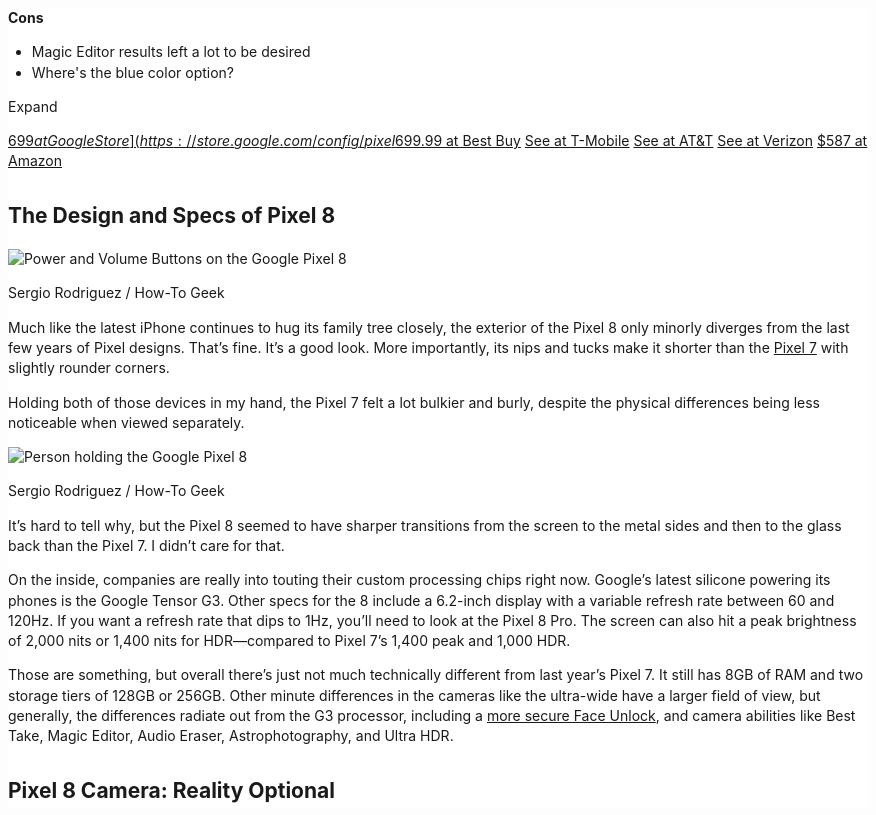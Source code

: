 **Cons** 
* Magic Editor results left a lot to be desired
* Where's the blue color option?

Expand 

[$699 at Google Store](https://store.google.com/config/pixel%5F8?hl=en-US&selections=eyJwcm9kdWN0RmFtaWx5IjoiY0dsNFpXeGZPQT09IiwidmFyaWFudHMiOltbIjIiLCJNUT09Il1dfQ%3D%3D) [$699.99 at Best Buy](https://shop-links.co/link/?exclusive=1&publisher_slug=itechdaily19598&url=https%3A%2F%2Fwww.bestbuy.com%2Fsite%2Fgoogle-pixel-8-128gb-unlocked-obsidian%2F6559236.p%3FskuId%3D6559236) [See at T-Mobile](https://www.t-mobile.com/cell-phone/google-pixel-8?cmpid=MGPO%5FPG%5FP%5F23PXL8FREE%5F43700078062850297%5F675494778382) [See at AT&T](https://www.anrdoezrs.net/links/3607085/type/dlg/sid/UUhtgUeUpU2000665/https://www.att.com/buy/phones/google-pixel-8-128gb-obsidian.html) [See at Verizon](https://www.anrdoezrs.net/links/3607085/type/dlg/sid/UUhtgUeUpU2000665/https://www.verizon.com/smartphones/google-pixel-8/?sku=sku6004209&edgeTerm=36) [$587 at Amazon](http://www.amazon.com/dp/B0CGTD5KVT/?tag=hotoge-20&ascsubtag=UUhtgUeUpU2000665&asc%5Frefurl=https%3A%2F%2Fwww.howtogeek.com%2Fgoogle-pixel-8-review%2F&asc%5Fcampaign=Affiliate) 

##  The Design and Specs of Pixel 8

![Power and Volume Buttons on the Google Pixel 8](https://static1.howtogeekimages.com/wordpress/wp-content/uploads/wm/2023/11/power-and-volume-buttons-on-the-google-pixel-8.jpg) 

Sergio Rodriguez / How-To Geek

 Much like the latest iPhone continues to hug its family tree closely, the exterior of the Pixel 8 only minorly diverges from the last few years of Pixel designs. That’s fine. It’s a good look. More importantly, its nips and tucks make it shorter than the [Pixel 7](https://video-content-creator.techidaily.com/new-split-mkv-videos-with-ease-top-10-free-software-options-for-2024/) with slightly rounder corners.

 Holding both of those devices in my hand, the Pixel 7 felt a lot bulkier and burly, despite the physical differences being less noticeable when viewed separately.

![Person holding the Google Pixel 8](https://static1.howtogeekimages.com/wordpress/wp-content/uploads/wm/2023/11/person-holding-the-google-pixel-8.jpg) 

Sergio Rodriguez / How-To Geek

 It’s hard to tell why, but the Pixel 8 seemed to have sharper transitions from the screen to the metal sides and then to the glass back than the Pixel 7\. I didn’t care for that.

 On the inside, companies are really into touting their custom processing chips right now. Google’s latest silicone powering its phones is the Google Tensor G3\. Other specs for the 8 include a 6.2-inch display with a variable refresh rate between 60 and 120Hz. If you want a refresh rate that dips to 1Hz, you’ll need to look at the Pixel 8 Pro. The screen can also hit a peak brightness of 2,000 nits or 1,400 nits for HDR—compared to Pixel 7’s 1,400 peak and 1,000 HDR.

 Those are something, but overall there’s just not much technically different from last year’s Pixel 7\. It still has 8GB of RAM and two storage tiers of 128GB or 256GB. Other minute differences in the cameras like the ultra-wide have a larger field of view, but generally, the differences radiate out from the G3 processor, including a [more secure Face Unlock](https://blog.google/products/pixel/google-pixel-8-pro/), and camera abilities like Best Take, Magic Editor, Audio Eraser, Astrophotography, and Ultra HDR.

##  Pixel 8 Camera: Reality Optional
